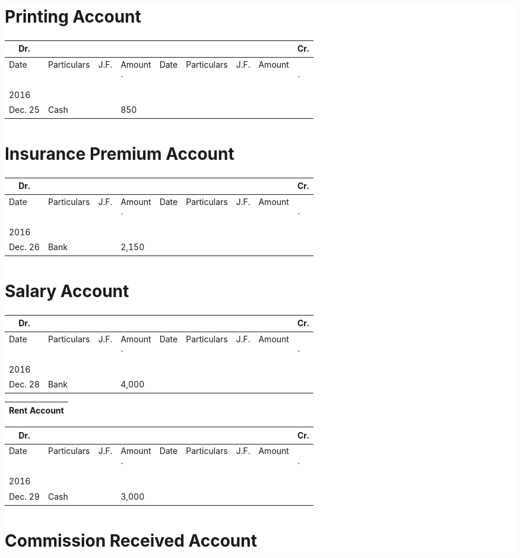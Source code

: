 # Printing Account

| Dr. |  |  |  |  |  |  |  | Cr. |
| --- | --- | --- | --- | --- | --- | --- | --- | --- |
| Date | Particulars | J.F. | Amount | Date | Particulars | J.F. | Amount |  |
|  |  |  | ` |  |  |  |  | ` |
| 2016 |  |  |  |  |  |  |  |  |
| Dec. 25 | Cash |  | 850 |  |  |  |  |  |

# Insurance Premium Account

| Dr. |  |  |  |  |  |  |  | Cr. |
| --- | --- | --- | --- | --- | --- | --- | --- | --- |
| Date | Particulars | J.F. | Amount | Date | Particulars | J.F. | Amount |  |
|  |  |  | ` |  |  |  |  | ` |
| 2016 |  |  |  |  |  |  |  |  |
| Dec. 26 | Bank |  | 2,150 |  |  |  |  |  |

# Salary Account

| Dr. |  |  |  |  |  |  |  | Cr. |
| --- | --- | --- | --- | --- | --- | --- | --- | --- |
| Date | Particulars | J.F. | Amount | Date | Particulars | J.F. | Amount |  |
|  |  |  | ` |  |  |  |  | ` |
| 2016 |  |  |  |  |  |  |  |  |
| Dec. 28 | Bank |  | 4,000 |  |  |  |  |  |

| Rent Account |
| --- |

| Dr. |  |  |  |  |  |  |  | Cr. |
| --- | --- | --- | --- | --- | --- | --- | --- | --- |
| Date | Particulars | J.F. | Amount | Date | Particulars | J.F. | Amount |  |
|  |  |  | ` |  |  |  |  | ` |
| 2016 |  |  |  |  |  |  |  |  |
| Dec. 29 | Cash |  | 3,000 |  |  |  |  |  |

# Commission Received Account
